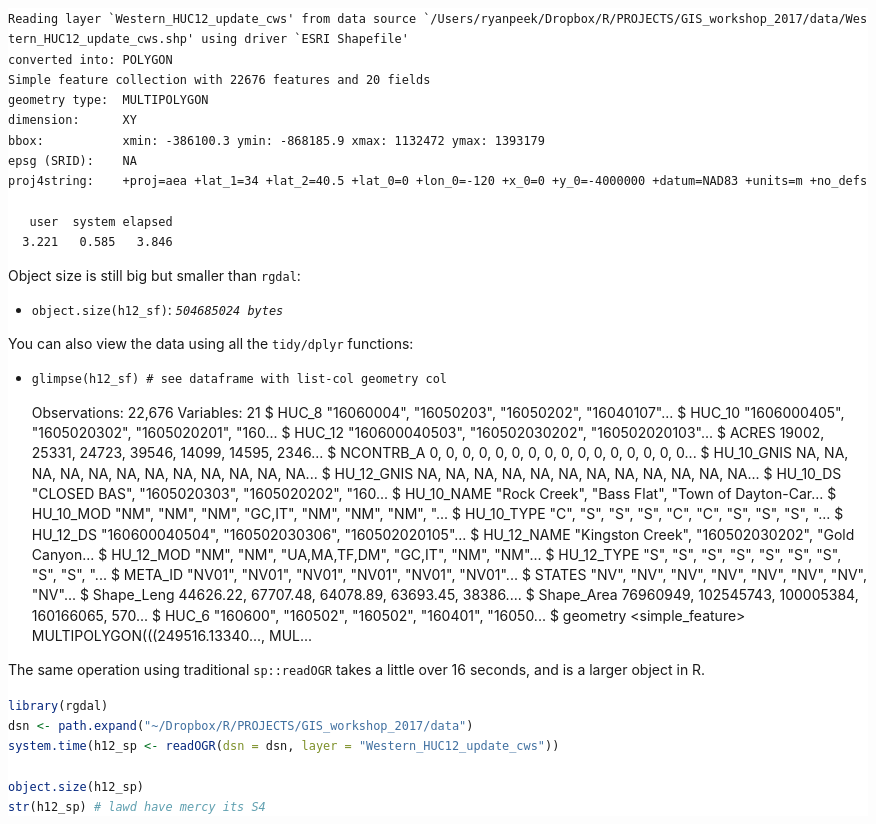     Reading layer `Western_HUC12_update_cws' from data source `/Users/ryanpeek/Dropbox/R/PROJECTS/GIS_workshop_2017/data/Western_HUC12_update_cws.shp' using driver `ESRI Shapefile'
    converted into: POLYGON
    Simple feature collection with 22676 features and 20 fields
    geometry type:  MULTIPOLYGON
    dimension:      XY
    bbox:           xmin: -386100.3 ymin: -868185.9 xmax: 1132472 ymax: 1393179
    epsg (SRID):    NA
    proj4string:    +proj=aea +lat_1=34 +lat_2=40.5 +lat_0=0 +lon_0=-120 +x_0=0 +y_0=-4000000 +datum=NAD83 +units=m +no_defs

       user  system elapsed 
      3.221   0.585   3.846

Object size is still big but smaller than `rgdal`:

-   `object.size(h12_sf)`: *`504685024 bytes`*

You can also view the data using all the `tidy/dplyr` functions:

-   `glimpse(h12_sf) # see dataframe with list-col geometry col`



    Observations: 22,676
    Variables: 21
    $ HUC_8      <chr> "16060004", "16050203", "16050202", "16040107"...
    $ HUC_10     <chr> "1606000405", "1605020302", "1605020201", "160...
    $ HUC_12     <chr> "160600040503", "160502030202", "160502020103"...
    $ ACRES      <dbl> 19002, 25331, 24723, 39546, 14099, 14595, 2346...
    $ NCONTRB_A  <dbl> 0, 0, 0, 0, 0, 0, 0, 0, 0, 0, 0, 0, 0, 0, 0, 0...
    $ HU_10_GNIS <chr> NA, NA, NA, NA, NA, NA, NA, NA, NA, NA, NA, NA...
    $ HU_12_GNIS <chr> NA, NA, NA, NA, NA, NA, NA, NA, NA, NA, NA, NA...
    $ HU_10_DS   <chr> "CLOSED BAS", "1605020303", "1605020202", "160...
    $ HU_10_NAME <chr> "Rock Creek", "Bass Flat", "Town of Dayton-Car...
    $ HU_10_MOD  <chr> "NM", "NM", "NM", "GC,IT", "NM", "NM", "NM", "...
    $ HU_10_TYPE <chr> "C", "S", "S", "S", "C", "C", "S", "S", "S", "...
    $ HU_12_DS   <chr> "160600040504", "160502030306", "160502020105"...
    $ HU_12_NAME <chr> "Kingston Creek", "160502030202", "Gold Canyon...
    $ HU_12_MOD  <chr> "NM", "NM", "UA,MA,TF,DM", "GC,IT", "NM", "NM"...
    $ HU_12_TYPE <chr> "S", "S", "S", "S", "S", "S", "S", "S", "S", "...
    $ META_ID    <chr> "NV01", "NV01", "NV01", "NV01", "NV01", "NV01"...
    $ STATES     <chr> "NV", "NV", "NV", "NV", "NV", "NV", "NV", "NV"...
    $ Shape_Leng <dbl> 44626.22, 67707.48, 64078.89, 63693.45, 38386....
    $ Shape_Area <dbl> 76960949, 102545743, 100005384, 160166065, 570...
    $ HUC_6      <chr> "160600", "160502", "160502", "160401", "16050...
    $ geometry   <simple_feature> MULTIPOLYGON(((249516.13340..., MUL...

The same operation using traditional `sp::readOGR` takes a little over 16 seconds, and is a larger object in R.

``` r
library(rgdal)
dsn <- path.expand("~/Dropbox/R/PROJECTS/GIS_workshop_2017/data")
system.time(h12_sp <- readOGR(dsn = dsn, layer = "Western_HUC12_update_cws"))

object.size(h12_sp)
str(h12_sp) # lawd have mercy its S4
```
